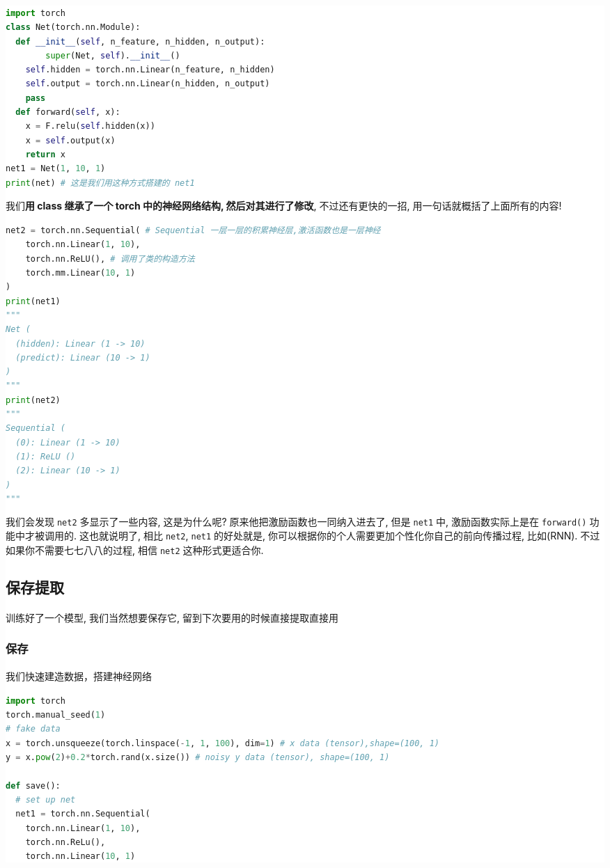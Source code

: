 ```python
import torch
class Net(torch.nn.Module):
  def __init__(self, n_feature, n_hidden, n_output):
		super(Net, self).__init__()
    self.hidden = torch.nn.Linear(n_feature, n_hidden)
    self.output = torch.nn.Linear(n_hidden, n_output)
    pass
  def forward(self, x):
    x = F.relu(self.hidden(x))
    x = self.output(x)
    return x
net1 = Net(1, 10, 1)
print(net) # 这是我们用这种方式搭建的 net1
```

我们**用 class 继承了一个 torch 中的神经网络结构, 然后对其进行了修改**, 不过还有更快的一招, 用一句话就概括了上面所有的内容!

```python
net2 = torch.nn.Sequential( # Sequential 一层一层的积累神经层,激活函数也是一层神经
	torch.nn.Linear(1, 10),
	torch.nn.ReLU(), # 调用了类的构造方法
	torch.mm.Linear(10, 1)
)
print(net1)
"""
Net (
  (hidden): Linear (1 -> 10)
  (predict): Linear (10 -> 1)
)
"""
print(net2)
"""
Sequential (
  (0): Linear (1 -> 10)
  (1): ReLU ()
  (2): Linear (10 -> 1)
)
"""
```

我们会发现 `net2` 多显示了一些内容, 这是为什么呢? 原来他把激励函数也一同纳入进去了, 但是 `net1` 中, 激励函数实际上是在 `forward()` 功能中才被调用的. 这也就说明了, 相比 `net2`, `net1` 的好处就是, 你可以根据你的个人需要更加个性化你自己的前向传播过程, 比如(RNN). 不过如果你不需要七七八八的过程, 相信 `net2` 这种形式更适合你.

## 保存提取

训练好了一个模型, 我们当然想要保存它, 留到下次要用的时候直接提取直接用

### 保存

我们快速建造数据，搭建神经网络

```python
import torch
torch.manual_seed(1)
# fake data
x = torch.unsqueeze(torch.linspace(-1, 1, 100), dim=1) # x data (tensor),shape=(100, 1)
y = x.pow(2)+0.2*torch.rand(x.size()) # noisy y data (tensor), shape=(100, 1)

def save():
  # set up net
  net1 = torch.nn.Sequential(
  	torch.nn.Linear(1, 10),
    torch.nn.ReLu(),
    torch.nn.Linear(10, 1)
```